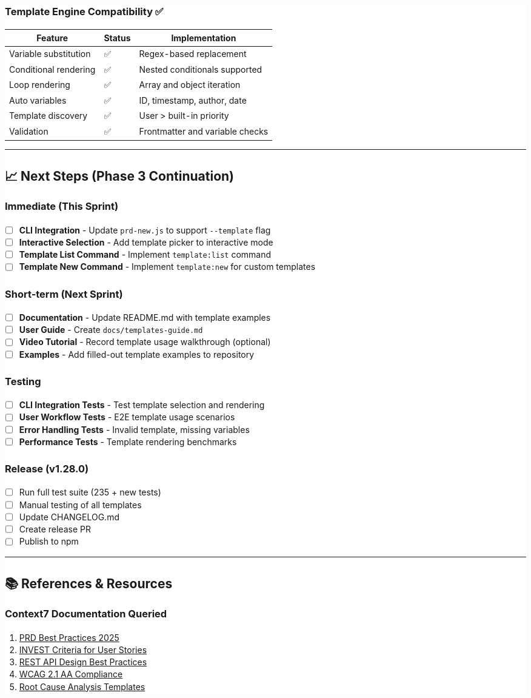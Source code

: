 ### Template Engine Compatibility ✅

| Feature | Status | Implementation |
|---------|--------|---------------|
| Variable substitution | ✅ | Regex-based replacement |
| Conditional rendering | ✅ | Nested conditionals supported |
| Loop rendering | ✅ | Array and object iteration |
| Auto variables | ✅ | ID, timestamp, author, date |
| Template discovery | ✅ | User > built-in priority |
| Validation | ✅ | Frontmatter and variable checks |

---

## 📈 Next Steps (Phase 3 Continuation)

### Immediate (This Sprint)
- [ ] **CLI Integration** - Update `prd-new.js` to support `--template` flag
- [ ] **Interactive Selection** - Add template picker to interactive mode
- [ ] **Template List Command** - Implement `template:list` command
- [ ] **Template New Command** - Implement `template:new` for custom templates

### Short-term (Next Sprint)
- [ ] **Documentation** - Update README.md with template examples
- [ ] **User Guide** - Create `docs/templates-guide.md`
- [ ] **Video Tutorial** - Record template usage walkthrough (optional)
- [ ] **Examples** - Add filled-out template examples to repository

### Testing
- [ ] **CLI Integration Tests** - Test template selection and rendering
- [ ] **User Workflow Tests** - E2E template usage scenarios
- [ ] **Error Handling Tests** - Invalid template, missing variables
- [ ] **Performance Tests** - Template rendering benchmarks

### Release (v1.28.0)
- [ ] Run full test suite (235 + new tests)
- [ ] Manual testing of all templates
- [ ] Update CHANGELOG.md
- [ ] Create release PR
- [ ] Publish to npm

---

## 📚 References & Resources

### Context7 Documentation Queried
1. [PRD Best Practices 2025](https://productschool.com/blog/product-strategy/product-template-requirements-document-prd)
2. [INVEST Criteria for User Stories](https://ones.com/blog/invest-criteria-scrum-user-stories-guide/)
3. [REST API Design Best Practices](https://learn.microsoft.com/en-us/azure/architecture/best-practices/api-design)
4. [WCAG 2.1 AA Compliance](https://www.w3.org/TR/WCAG21/)
5. [Root Cause Analysis Templates](https://asana.com/resources/root-cause-analysis-template)

